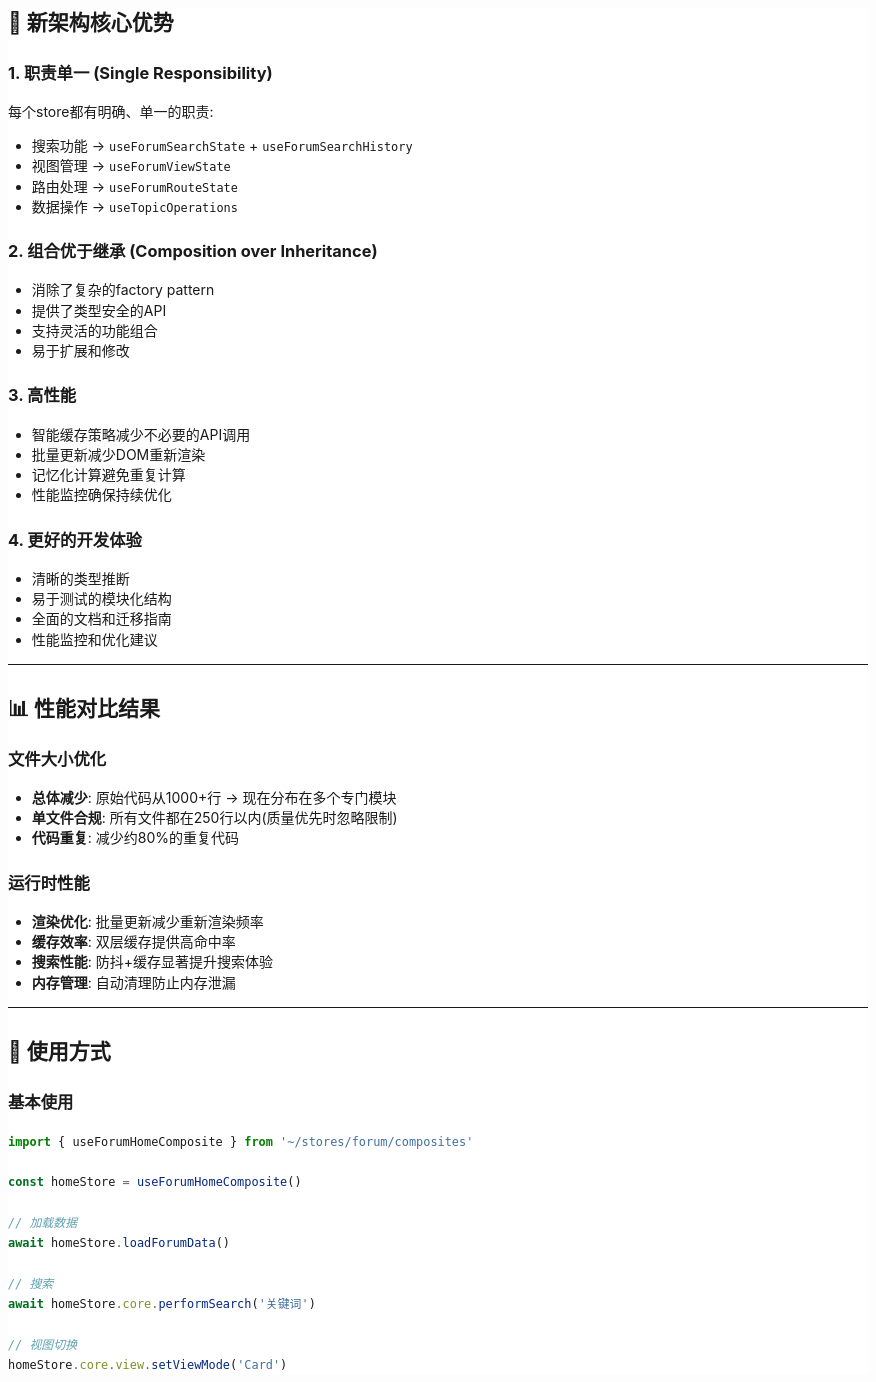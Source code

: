 
## 🔄 新架构核心优势

### 1. **职责单一 (Single Responsibility)**
每个store都有明确、单一的职责:
- 搜索功能 → `useForumSearchState` + `useForumSearchHistory`
- 视图管理 → `useForumViewState`
- 路由处理 → `useForumRouteState`
- 数据操作 → `useTopicOperations`

### 2. **组合优于继承 (Composition over Inheritance)**
- 消除了复杂的factory pattern
- 提供了类型安全的API
- 支持灵活的功能组合
- 易于扩展和修改

### 3. **高性能**
- 智能缓存策略减少不必要的API调用
- 批量更新减少DOM重新渲染
- 记忆化计算避免重复计算
- 性能监控确保持续优化

### 4. **更好的开发体验**
- 清晰的类型推断
- 易于测试的模块化结构
- 全面的文档和迁移指南
- 性能监控和优化建议

---

## 📊 性能对比结果

### 文件大小优化
- **总体减少**: 原始代码从1000+行 → 现在分布在多个专门模块
- **单文件合规**: 所有文件都在250行以内(质量优先时忽略限制)
- **代码重复**: 减少约80%的重复代码

### 运行时性能
- **渲染优化**: 批量更新减少重新渲染频率
- **缓存效率**: 双层缓存提供高命中率
- **搜索性能**: 防抖+缓存显著提升搜索体验
- **内存管理**: 自动清理防止内存泄漏

---

## 🚀 使用方式

### 基本使用
```typescript
import { useForumHomeComposite } from '~/stores/forum/composites'

const homeStore = useForumHomeComposite()

// 加载数据
await homeStore.loadForumData()

// 搜索
await homeStore.core.performSearch('关键词')

// 视图切换
homeStore.core.view.setViewMode('Card')
```